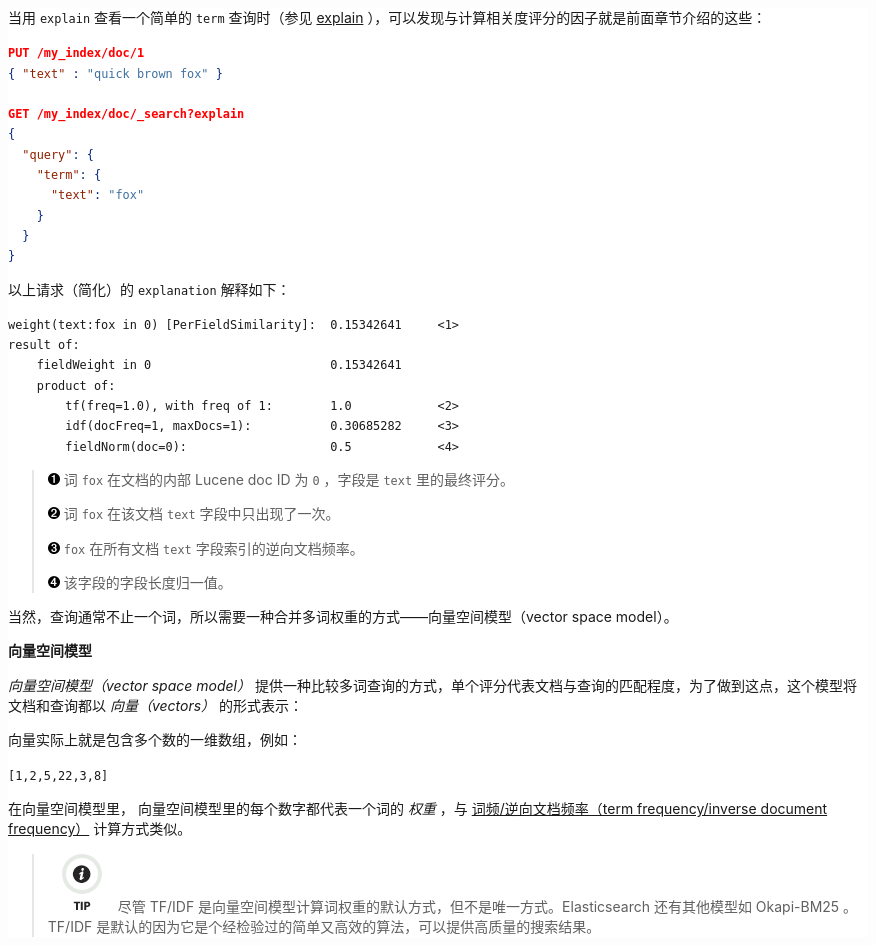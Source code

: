 当用 `explain` 查看一个简单的 `term` 查询时（参见 [explain](https://www.elastic.co/guide/cn/elasticsearch/guide/current/relevance-intro.html#explain) ），可以发现与计算相关度评分的因子就是前面章节介绍的这些：

```json
PUT /my_index/doc/1
{ "text" : "quick brown fox" }

GET /my_index/doc/_search?explain
{
  "query": {
    "term": {
      "text": "fox"
    }
  }
}
```

以上请求（简化）的 `explanation` 解释如下：

```
weight(text:fox in 0) [PerFieldSimilarity]:  0.15342641     <1>
result of:
    fieldWeight in 0                         0.15342641
    product of:
        tf(freq=1.0), with freq of 1:        1.0            <2>
        idf(docFreq=1, maxDocs=1):           0.30685282     <3>
        fieldNorm(doc=0):                    0.5            <4>
```
>  ![img](assets/1.png)  词 `fox` 在文档的内部 Lucene doc ID 为 `0` ，字段是 `text` 里的最终评分。   
>  
>  ![img](assets/2.png)  词 `fox` 在该文档 `text` 字段中只出现了一次。               
>  
>  ![img](assets/3.png)  `fox` 在所有文档 `text` 字段索引的逆向文档频率。             
>  
>  ![img](assets/4.png)  该字段的字段长度归一值。                                 

当然，查询通常不止一个词，所以需要一种合并多词权重的方式——向量空间模型（vector space model）。

**向量空间模型**

*向量空间模型（vector space model）* 提供一种比较多词查询的方式，单个评分代表文档与查询的匹配程度，为了做到这点，这个模型将文档和查询都以 *向量（vectors）* 的形式表示：

向量实际上就是包含多个数的一维数组，例如：

```
[1,2,5,22,3,8]
```

在向量空间模型里， 向量空间模型里的每个数字都代表一个词的 *权重* ，与 [词频/逆向文档频率（term frequency/inverse document frequency）](https://www.elastic.co/guide/cn/elasticsearch/guide/current/scoring-theory.html#tfidf) 计算方式类似。
>  ![提示](assets/tip.png)  尽管 TF/IDF 是向量空间模型计算词权重的默认方式，但不是唯一方式。Elasticsearch 还有其他模型如 Okapi-BM25 。TF/IDF 是默认的因为它是个经检验过的简单又高效的算法，可以提供高质量的搜索结果。  
